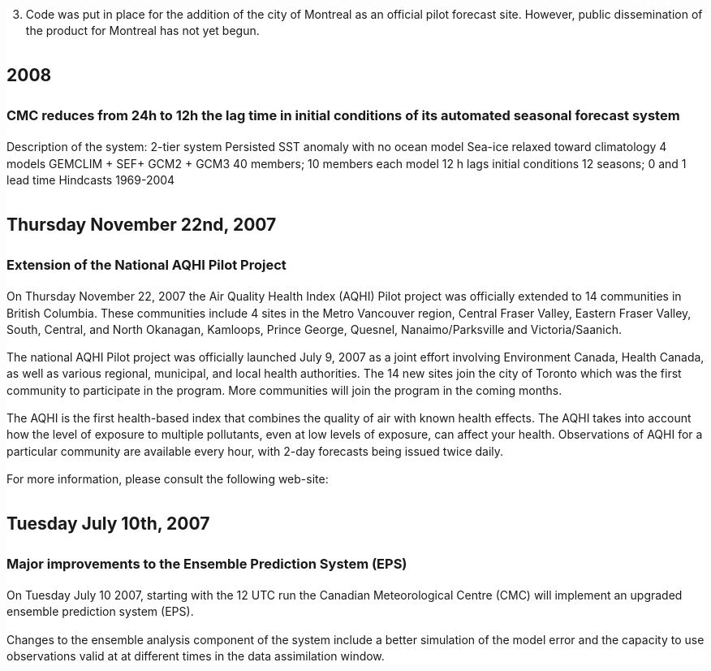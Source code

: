 3. Code was put in place for the addition of the city of Montreal as an official pilot forecast site. However, public dissemination of the product for Montreal has not yet begun.


## 2008

### CMC reduces from 24h to 12h the lag time in initial conditions of its automated seasonal forecast system

Description of the system:
2-tier system
Persisted SST anomaly with no ocean model
Sea-ice relaxed toward climatology
4 models GEMCLIM + SEF+ GCM2 + GCM3
40 members; 10 members each model
12 h lags initial conditions
12 seasons; 0 and 1 lead time
Hindcasts 1969-2004


## Thursday November 22nd, 2007

### Extension of the National AQHI Pilot Project
On Thursday November 22, 2007 the Air Quality Health Index (AQHI) Pilot project was officially extended to 14 communities in British Columbia. These communities include 4 sites in the Metro Vancouver region, Central Fraser Valley, Eastern Fraser Valley, South, Central, and North Okanagan, Kamloops, Prince George, Quesnel, Nanaimo/Parksville and Victoria/Saanich.

The national AQHI Pilot project was officially launched July 9, 2007 as a joint effort involving Environment Canada, Health Canada, as well as various regional, municipal, and local health authorities. The 14 new sites join the city of Toronto which was the first community to participate in the program. More communities will join the program in the coming months.

The AQHI is the first health-based index that combines the quality of air with known health effects. The AQHI takes into account how the level of exposure to multiple pollutants, even at low levels of exposure, can affect your health. Observations of AQHI for a particular community are available every hour, with 2-day forecasts being issued twice daily.

For more information, please consult the following web-site:


## Tuesday July 10th, 2007

### Major improvements to the Ensemble Prediction System (EPS)
On Tuesday July 10 2007, starting with the 12 UTC run the Canadian Meteorological Centre (CMC) will implement an upgraded ensemble prediction system (EPS).

Changes to the ensemble analysis component of the system include a better simulation of the model error and the capacity to use observations valid at at different times in the data assimilation window.
